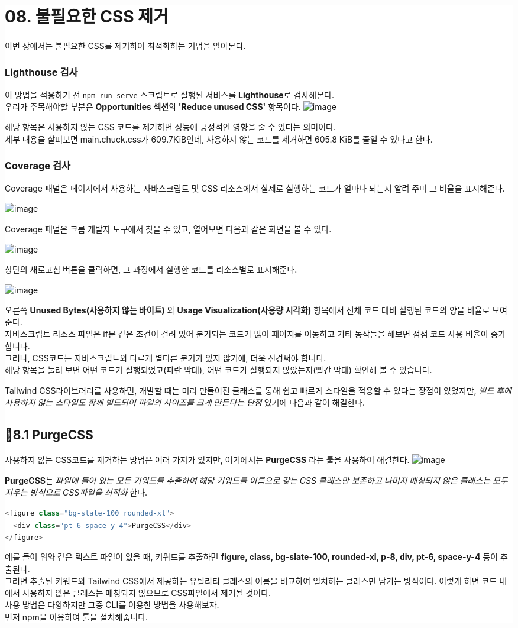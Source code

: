 # 08. 불필요한 CSS 제거

이번 장에서는 불필요한 CSS를 제거하여 최적화하는 기법을 알아본다.

### Lighthouse 검사

이 방법을 적용하기 전 `npm run serve` 스크립트로 실행된 서비스를 **Lighthouse**로 검사해본다.  
우리가 주목해야할 부분은 **Opportunities 섹션**의 **'Reduce unused CSS'** 항목이다.
<img width="536" alt="image" src="https://github.com/DEVOCEAN-YOUNG-FPOG/FPOG/assets/117897253/99c484b5-dd83-42ba-8be5-5a04c2b73780">

해당 항목은 사용하지 않는 CSS 코드를 제거하면 성능에 긍정적인 영향을 줄 수 있다는 의미이다.  
세부 내용을 살펴보면 main.chuck.css가 609.7KiB인데, 사용하지 않는 코드를 제거하면 605.8 KiB를 줄일 수 있다고 한다.

### Coverage 검사

Coverage 패널은 페이지에서 사용하는 자바스크립트 및 CSS 리소스에서 실제로 실행하는 코드가 얼마나 되는지 알려 주며 그 비율을 표시해준다.

<img width="314" alt="image" src="https://github.com/DEVOCEAN-YOUNG-FPOG/FPOG/assets/117897253/7b6865fc-ac74-4f0d-b2ad-d2ee3e3b13af">

Coverage 패널은 크롬 개발자 도구에서 찾을 수 있고, 열어보면 다음과 같은 화면을 볼 수 있다.

<img width="428" alt="image" src="https://github.com/DEVOCEAN-YOUNG-FPOG/FPOG/assets/117897253/045303ac-b4ad-44ba-a449-b87016fa83f5">

상단의 새로고침 버튼을 클릭하면, 그 과정에서 실행한 코드를 리소스별로 표시해준다.

<img width="428" alt="image" src="https://github.com/DEVOCEAN-YOUNG-FPOG/FPOG/assets/117897253/3c90031b-c67a-4e22-bdc0-96ebc0cbdfdc">

오른쪽 **Unused Bytes(사용하지 않는 바이트)** 와 **Usage Visualization(사용량 시각화)** 항목에서 전체 코드 대비 실행된 코드의 양을 비율로 보여 준다.  
 자바스크립트 리소스 파일은 if문 같은 조건이 걸려 있어 분기되는 코드가 많아 페이지를 이동하고 기타 동작들을 해보면 점점 코드 사용 비율이 증가합니다.  
그러나, CSS코드는 자바스크립트와 다르게 별다른 분기가 있지 않기에, 더욱 신경써야 합니다.  
 해당 항목을 눌러 보면 어떤 코드가 실행되었고(파란 막대), 어떤 코드가 실행되지 않았는지(빨간 막대) 확인해 볼 수 있습니다.

Tailwind CSS라이브러리를 사용하면, 개발할 때는 미리 만들어진 클래스를 통해 쉽고 빠르게 스타일을 적용할 수 있다는 장점이 있었지만, _빌드 후에 사용하지 않는 스타일도 함께 빌드되어 파일의 사이즈를 크게 만든다는 단점_ 있기에 다음과 같이 해결한다.

## 📌8.1 PurgeCSS

사용하지 않는 CSS코드를 제거하는 방법은 여러 가지가 있지만, 여기에서는 **PurgeCSS** 라는 툴을 사용하여 해결한다.
<img width="625" alt="image" src="https://github.com/DEVOCEAN-YOUNG-FPOG/FPOG/assets/117897253/f28a6b16-45e0-4e29-97a4-4fb920807bbd">

**PurgeCSS**는 _파일에 들어 있는 모든 키워드를 추출하여 해당 키워드를 이름으로 갖는 CSS 클래스만 보존하고 나머지 매칭되지 않은 클래스는 모두 지우는 방식으로 CSS파일을 최적화_ 한다.

```javascript
<figure class="bg-slate-100 rounded-xl">
  <div class="pt-6 space-y-4">PurgeCSS</div>
</figure>
```

예를 들어 위와 같은 텍스트 파일이 있을 때, 키워드를 추출하면 **figure, class, bg-slate-100, rounded-xl, p-8, div, pt-6, space-y-4** 등이 추출된다.  
그러면 추출된 키워드와 Tailwind CSS에서 제공하는 유틸리티 클래스의 이름을 비교하여 일치하는 클래스만 남기는 방식이다. 이렇게 하면 코드 내에서 사용하지 않은 클래스는 매칭되지 않으므로 CSS파일에서 제거될 것이다.  
사용 방법은 다양하지만 그중 CLI를 이용한 방법을 사용해보자.  
먼저 npm을 이용하여 툴을 설치해줍니다.
